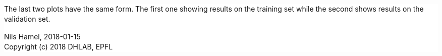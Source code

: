 The last two plots have the same form. The first one showing results
on the training set while the second shows results on the validation
set.

Nils Hamel, 2018-01-15 <br />
Copyright (c) 2018 DHLAB, EPFL
